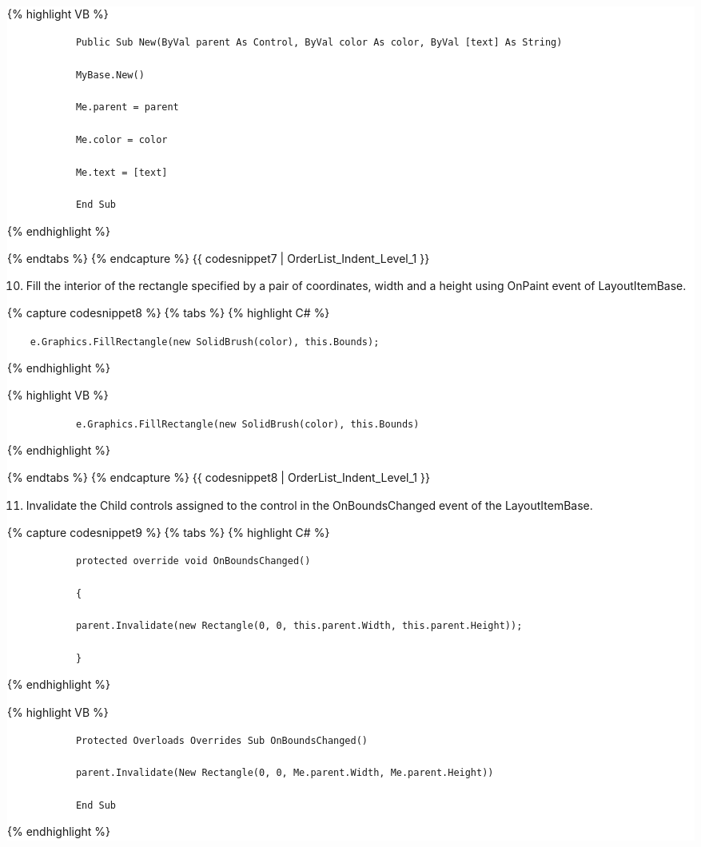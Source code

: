 {% highlight VB %}

				Public Sub New(ByVal parent As Control, ByVal color As color, ByVal [text] As String)

				MyBase.New()

				Me.parent = parent

				Me.color = color

				Me.text = [text]

				End Sub

{% endhighlight %}

{% endtabs %}
{% endcapture %}
{{ codesnippet7 | OrderList_Indent_Level_1 }}

10. Fill the interior of the rectangle specified by a pair of coordinates, width and a height using OnPaint event of LayoutItemBase.

{% capture codesnippet8 %}
{% tabs %}
{% highlight C# %}

		e.Graphics.FillRectangle(new SolidBrush(color), this.Bounds);


{% endhighlight %}

{% highlight VB %}

				e.Graphics.FillRectangle(new SolidBrush(color), this.Bounds)

{% endhighlight %}

{% endtabs %}
{% endcapture %}
{{ codesnippet8 | OrderList_Indent_Level_1 }}
 
11. Invalidate the Child controls assigned to the control in the OnBoundsChanged event of the LayoutItemBase.

{% capture codesnippet9 %}
{% tabs %}
{% highlight C# %}

				protected override void OnBoundsChanged()

				{

				parent.Invalidate(new Rectangle(0, 0, this.parent.Width, this.parent.Height));

				}

{% endhighlight %}

{% highlight VB %}
	
				Protected Overloads Overrides Sub OnBoundsChanged()

				parent.Invalidate(New Rectangle(0, 0, Me.parent.Width, Me.parent.Height))

				End Sub

{% endhighlight %}

